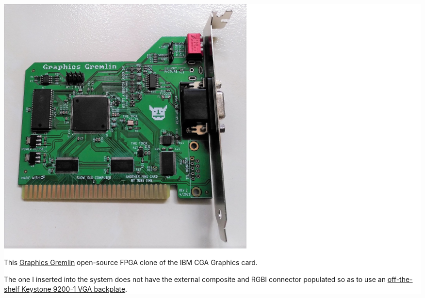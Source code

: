 <img src="photos/5155-gremlin-vga-output-only.jpg" width="500">

This [Graphics Gremlin](https://github.com/schlae/graphics-gremlin) open-source FPGA clone of the IBM CGA Graphics card.

The one I inserted into the system does not have the external composite and RGBI connector populated so as to use an [off-the-shelf Keystone 9200-1 VGA backplate](https://www.mouser.sg/ProductDetail/534-9200-1).
